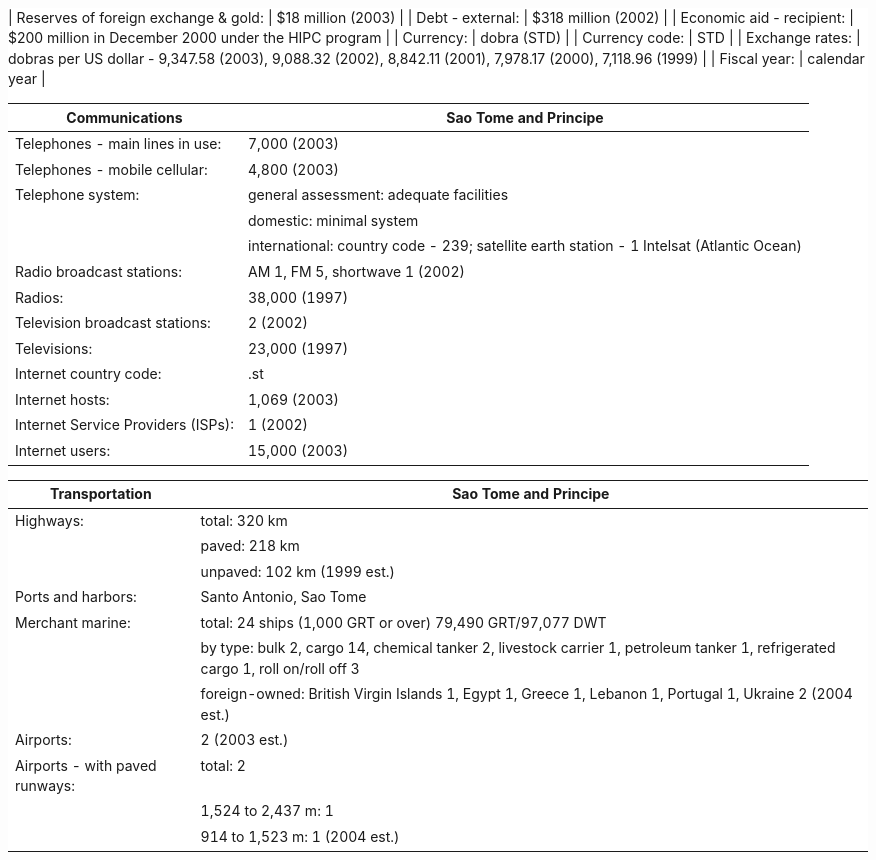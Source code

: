| Reserves of foreign exchange & gold: | $18 million (2003) |
| Debt - external: | $318 million (2002) |
| Economic aid - recipient: | $200 million in December 2000 under the HIPC program |
| Currency: | dobra (STD) |
| Currency code: | STD |
| Exchange rates: | dobras per US dollar - 9,347.58 (2003), 9,088.32 (2002), 8,842.11 (2001), 7,978.17 (2000), 7,118.96 (1999) |
| Fiscal year: | calendar year |

| Communications | Sao Tome and Principe |
| --- | --- |
| Telephones - main lines in use: | 7,000 (2003) |
| Telephones - mobile cellular: | 4,800 (2003) |
| Telephone system: | general assessment: adequate facilities |
| | domestic: minimal system |
| | international: country code - 239; satellite earth station - 1 Intelsat (Atlantic Ocean) |
| Radio broadcast stations: | AM 1, FM 5, shortwave 1 (2002) |
| Radios: | 38,000 (1997) |
| Television broadcast stations: | 2 (2002) |
| Televisions: | 23,000 (1997) |
| Internet country code: | .st |
| Internet hosts: | 1,069 (2003) |
| Internet Service Providers (ISPs): | 1 (2002) |
| Internet users: | 15,000 (2003) |

| Transportation | Sao Tome and Principe |
| --- | --- |
| Highways: | total: 320 km |
| | paved: 218 km |
| | unpaved: 102 km (1999 est.) |
| Ports and harbors: | Santo Antonio, Sao Tome |
| Merchant marine: | total: 24 ships (1,000 GRT or over) 79,490 GRT/97,077 DWT |
| | by type: bulk 2, cargo 14, chemical tanker 2, livestock carrier 1, petroleum tanker 1, refrigerated cargo 1, roll on/roll off 3 |
| | foreign-owned: British Virgin Islands 1, Egypt 1, Greece 1, Lebanon 1, Portugal 1, Ukraine 2 (2004 est.) |
| Airports: | 2 (2003 est.) |
| Airports - with paved runways: | total: 2 |
| | 1,524 to 2,437 m: 1 |
| | 914 to 1,523 m: 1 (2004 est.) |
